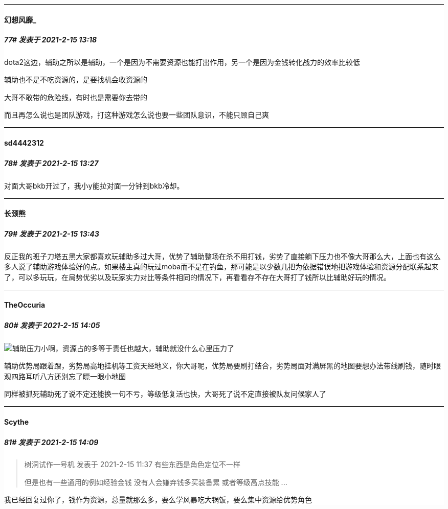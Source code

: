 -----

####  幻想风靡_  
##### 77#       发表于 2021-2-15 13:18


dota2这边，辅助之所以是辅助，一个是因为不需要资源也能打出作用，另一个是因为金钱转化战力的效率比较低

辅助也不是不吃资源的，是要找机会收资源的

大哥不敢带的危险线，有时也是需要你去带的

而且再怎么说也是团队游戏，打这种游戏怎么说也要一些团队意识，不能只顾自己爽


-----

####  sd4442312  
##### 78#       发表于 2021-2-15 13:27


对面大哥bkb开过了，我小y能拉对面一分钟到bkb冷却。


-----

####  长颈熊  
##### 79#       发表于 2021-2-15 13:43


反正我的班子刀塔五黑大家都喜欢玩辅助多过大哥，优势了辅助整场在杀不用打钱，劣势了直接躺下压力也不像大哥那么大，上面也有这么多人说了辅助游戏体验好的点。如果楼主真的玩过moba而不是在钓鱼，那可能是以少数几把为依据错误地把游戏体验和资源分配联系起来了，可以多玩玩，在局势优劣以及玩家实力对比等条件相同的情况下，再看看存不存在大哥打了钱所以比辅助好玩的情况。


-----

####  TheOccuria  
##### 80#       发表于 2021-2-15 14:05


<img src="https://static.saraba1st.com/image/smiley/face2017/245.png" referrerpolicy="no-referrer">辅助压力小啊，资源占的多等于责任也越大，辅助就没什么心里压力了

辅助优势局跟着蹭，劣势局高地挂机等工资天经地义，你大哥呢，优势局要刷打结合，劣势局面对满屏黑的地图要想办法带线刷钱，随时眼观四路耳听八方还别忘了瞟一眼小地图

同样被抓死辅助死了说不定还能换一句不亏，等级低复活也快，大哥死了说不定直接被队友问候家人了


-----

####  Scythe  
##### 81#       发表于 2021-2-15 14:09


<blockquote>树洞试作一号机 发表于 2021-2-15 11:37
有些东西是角色定位不一样 

但是也有一些通用的例如经验金钱 没有人会嫌弃钱多买装备累 或者等级高点技能 ...</blockquote>
我已经回复过你了，钱作为资源，总量就那么多，要么学风暴吃大锅饭，要么集中资源给优势角色
